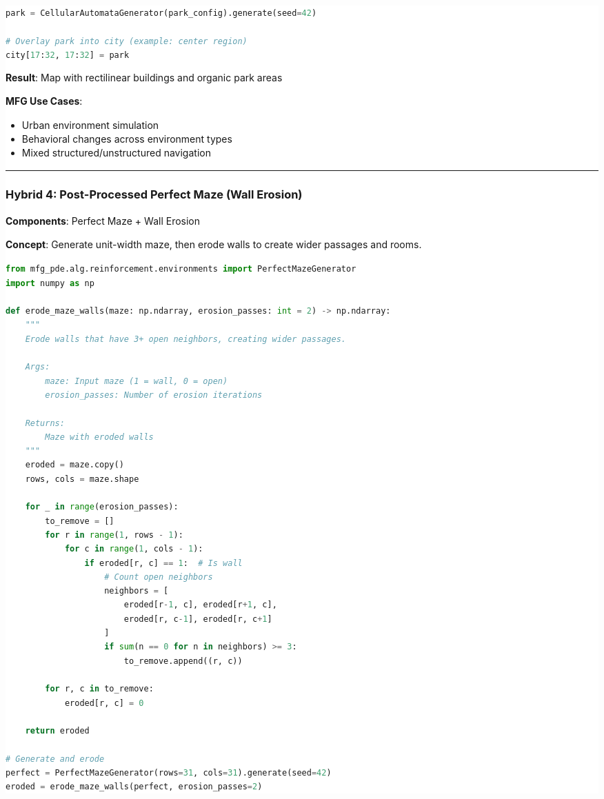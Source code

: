 ```python
park = CellularAutomataGenerator(park_config).generate(seed=42)

# Overlay park into city (example: center region)
city[17:32, 17:32] = park
```

**Result**: Map with rectilinear buildings and organic park areas

**MFG Use Cases**:
- Urban environment simulation
- Behavioral changes across environment types
- Mixed structured/unstructured navigation

---

### Hybrid 4: Post-Processed Perfect Maze (Wall Erosion)

**Components**: Perfect Maze + Wall Erosion

**Concept**: Generate unit-width maze, then erode walls to create wider passages and rooms.

```python
from mfg_pde.alg.reinforcement.environments import PerfectMazeGenerator
import numpy as np

def erode_maze_walls(maze: np.ndarray, erosion_passes: int = 2) -> np.ndarray:
    """
    Erode walls that have 3+ open neighbors, creating wider passages.

    Args:
        maze: Input maze (1 = wall, 0 = open)
        erosion_passes: Number of erosion iterations

    Returns:
        Maze with eroded walls
    """
    eroded = maze.copy()
    rows, cols = maze.shape

    for _ in range(erosion_passes):
        to_remove = []
        for r in range(1, rows - 1):
            for c in range(1, cols - 1):
                if eroded[r, c] == 1:  # Is wall
                    # Count open neighbors
                    neighbors = [
                        eroded[r-1, c], eroded[r+1, c],
                        eroded[r, c-1], eroded[r, c+1]
                    ]
                    if sum(n == 0 for n in neighbors) >= 3:
                        to_remove.append((r, c))

        for r, c in to_remove:
            eroded[r, c] = 0

    return eroded

# Generate and erode
perfect = PerfectMazeGenerator(rows=31, cols=31).generate(seed=42)
eroded = erode_maze_walls(perfect, erosion_passes=2)
```
